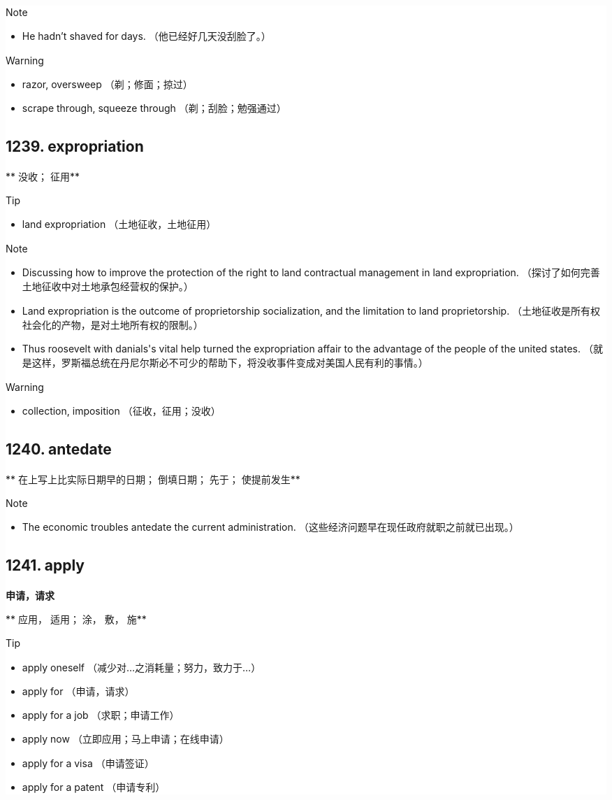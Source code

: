> [!NOTE]
>
> - He hadn’t shaved for days. （他已经好几天没刮脸了。）
>

> [!WARNING]
>
> - razor, oversweep （剃；修面；掠过）
>
> - scrape through, squeeze through （剃；刮脸；勉强通过）
>

## 1239. expropriation

** 没收； 征用**

> [!TIP]
>
> - land expropriation （土地征收，土地征用）
>

> [!NOTE]
>
> - Discussing how to improve the protection of the right to land contractual management in land expropriation. （探讨了如何完善土地征收中对土地承包经营权的保护。）
>
> - Land expropriation is the outcome of proprietorship socialization, and the limitation to land proprietorship. （土地征收是所有权社会化的产物，是对土地所有权的限制。）
>
> - Thus roosevelt with danials's vital help turned the expropriation affair to the advantage of the people of the united states. （就是这样，罗斯福总统在丹尼尔斯必不可少的帮助下，将没收事件变成对美国人民有利的事情。）
>

> [!WARNING]
>
> - collection, imposition （征收，征用；没收）
>

## 1240. antedate

** 在上写上比实际日期早的日期； 倒填日期； 先于； 使提前发生**

> [!NOTE]
>
> - The economic troubles antedate the current administration. （这些经济问题早在现任政府就职之前就已出现。）
>

## 1241. apply

**申请，请求**

** 应用， 适用； 涂， 敷， 施**

> [!TIP]
>
> - apply oneself （减少对…之消耗量；努力，致力于…）
>
> - apply for （申请，请求）
>
> - apply for a job （求职；申请工作）
>
> - apply now （立即应用；马上申请；在线申请）
>
> - apply for a visa （申请签证）
>
> - apply for a patent （申请专利）